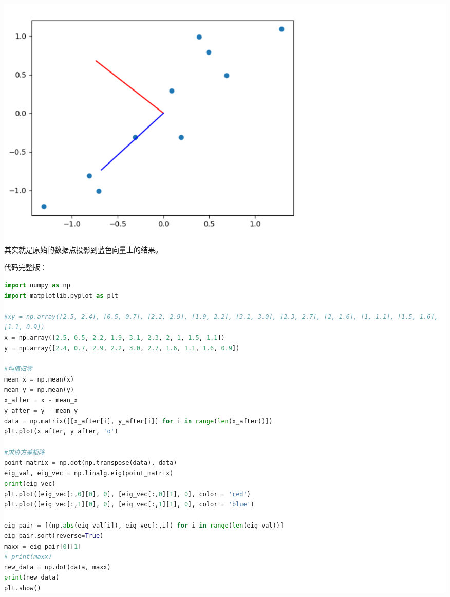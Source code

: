 <img src = "Graph/6.png" width = 70%>

其实就是原始的数据点投影到蓝色向量上的结果。

代码完整版：
```python
import numpy as np
import matplotlib.pyplot as plt

#xy = np.array([2.5, 2.4], [0.5, 0.7], [2.2, 2.9], [1.9, 2.2], [3.1, 3.0], [2.3, 2.7], [2, 1.6], [1, 1.1], [1.5, 1.6], [1.1, 0.9])
x = np.array([2.5, 0.5, 2.2, 1.9, 3.1, 2.3, 2, 1, 1.5, 1.1])
y = np.array([2.4, 0.7, 2.9, 2.2, 3.0, 2.7, 1.6, 1.1, 1.6, 0.9])

#均值归零
mean_x = np.mean(x)
mean_y = np.mean(y)
x_after = x - mean_x
y_after = y - mean_y
data = np.matrix([[x_after[i], y_after[i]] for i in range(len(x_after))])
plt.plot(x_after, y_after, 'o')

#求协方差矩阵
point_matrix = np.dot(np.transpose(data), data)
eig_val, eig_vec = np.linalg.eig(point_matrix)
print(eig_vec)
plt.plot([eig_vec[:,0][0], 0], [eig_vec[:,0][1], 0], color = 'red')
plt.plot([eig_vec[:,1][0], 0], [eig_vec[:,1][1], 0], color = 'blue')

eig_pair = [(np.abs(eig_val[i]), eig_vec[:,i]) for i in range(len(eig_val))]
eig_pair.sort(reverse=True)
maxx = eig_pair[0][1]
# print(maxx)
new_data = np.dot(data, maxx)
print(new_data)
plt.show()
```
